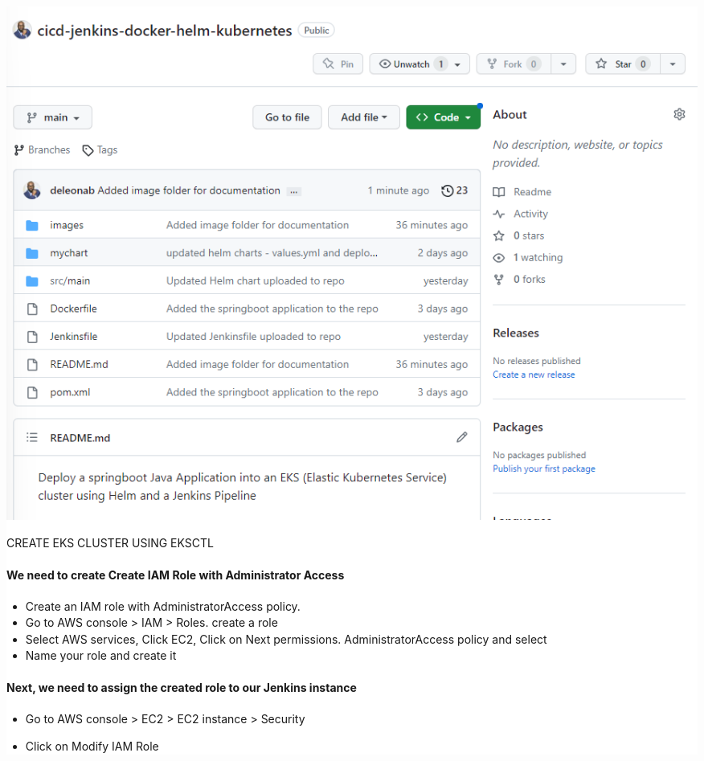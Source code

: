 ![github](./images/github.png)





CREATE EKS CLUSTER USING EKSCTL
#### We need to create Create IAM Role with Administrator Access

- Create an IAM role with AdministratorAccess policy.
- Go to AWS console > IAM > Roles. create a role
- Select AWS services, Click EC2, Click on Next permissions.
AdministratorAccess policy and select
- Name your role and create it

#### Next, we need to assign the created role to our Jenkins instance

 - Go to AWS console > EC2 > EC2 instance > Security

 - Click on Modify IAM Role
